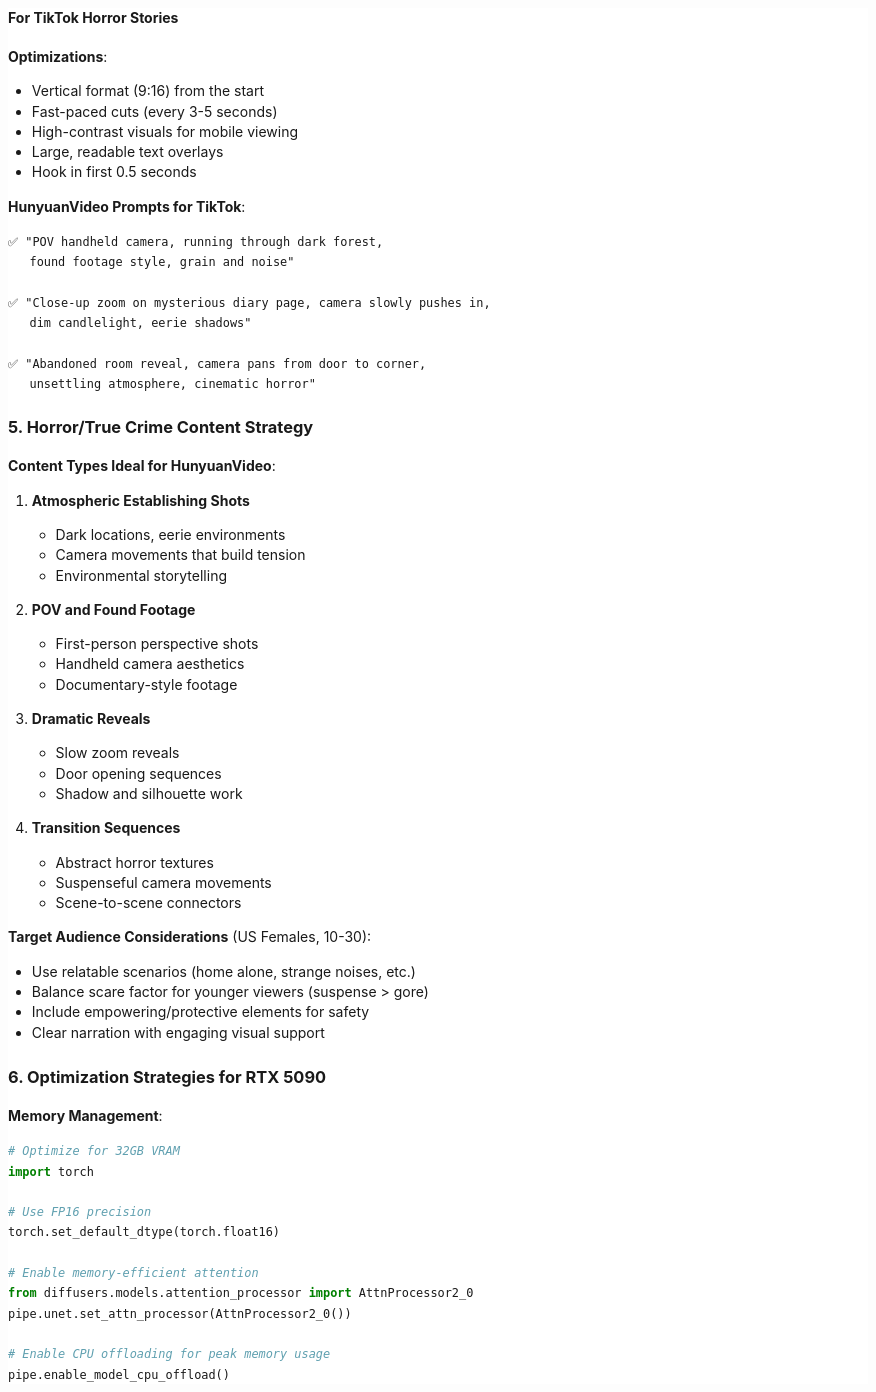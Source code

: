 #### For TikTok Horror Stories

**Optimizations**:
- Vertical format (9:16) from the start
- Fast-paced cuts (every 3-5 seconds)
- High-contrast visuals for mobile viewing
- Large, readable text overlays
- Hook in first 0.5 seconds

**HunyuanVideo Prompts for TikTok**:
```
✅ "POV handheld camera, running through dark forest, 
   found footage style, grain and noise"

✅ "Close-up zoom on mysterious diary page, camera slowly pushes in,
   dim candlelight, eerie shadows"

✅ "Abandoned room reveal, camera pans from door to corner,
   unsettling atmosphere, cinematic horror"
```

### 5. Horror/True Crime Content Strategy

**Content Types Ideal for HunyuanVideo**:

1. **Atmospheric Establishing Shots**
   - Dark locations, eerie environments
   - Camera movements that build tension
   - Environmental storytelling

2. **POV and Found Footage**
   - First-person perspective shots
   - Handheld camera aesthetics
   - Documentary-style footage

3. **Dramatic Reveals**
   - Slow zoom reveals
   - Door opening sequences
   - Shadow and silhouette work

4. **Transition Sequences**
   - Abstract horror textures
   - Suspenseful camera movements
   - Scene-to-scene connectors

**Target Audience Considerations** (US Females, 10-30):
- Use relatable scenarios (home alone, strange noises, etc.)
- Balance scare factor for younger viewers (suspense > gore)
- Include empowering/protective elements for safety
- Clear narration with engaging visual support

### 6. Optimization Strategies for RTX 5090

**Memory Management**:
```python
# Optimize for 32GB VRAM
import torch

# Use FP16 precision
torch.set_default_dtype(torch.float16)

# Enable memory-efficient attention
from diffusers.models.attention_processor import AttnProcessor2_0
pipe.unet.set_attn_processor(AttnProcessor2_0())

# Enable CPU offloading for peak memory usage
pipe.enable_model_cpu_offload()
```